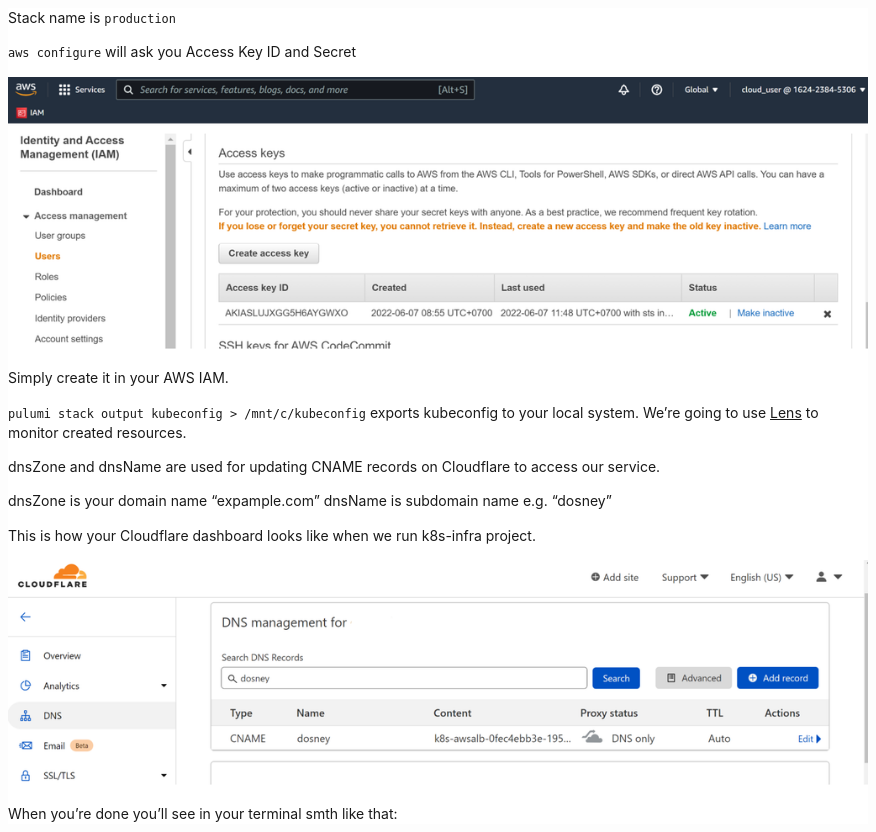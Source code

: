 Stack name is `production`

`aws configure` will ask you Access Key ID and Secret

![AWS IAM](images/image2.png "AWS IAM")

Simply create it in your AWS IAM.

`pulumi stack output kubeconfig > /mnt/c/kubeconfig` exports kubeconfig to your local system. We’re going to use [Lens](https://k8slens.dev/) to monitor created resources.

dnsZone and dnsName are used for updating CNAME records on Cloudflare to access our service.

dnsZone is your domain name “expample.com” dnsName is subdomain name e.g. “dosney”

This is how your Cloudflare dashboard looks like when we run k8s-infra project.

![Cloudflare DNS Zone](images/image24.png "Cloudflare DNS Zone")

When you’re done you’ll see in your terminal smth like that:
